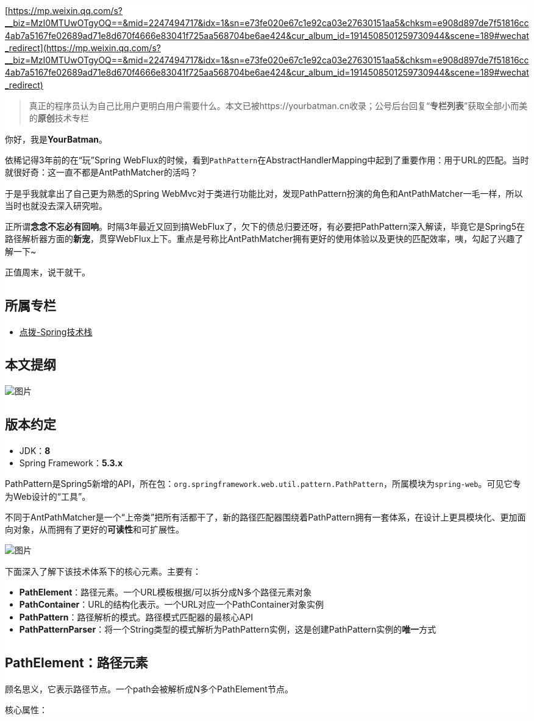 [https://mp.weixin.qq.com/s?__biz=MzI0MTUwOTgyOQ==&mid=2247494717&idx=1&sn=e73fe020e67c1e92ca03e27630151aa5&chksm=e908d897de7f51816cc4ab7a5167fe02689ad71e8d670f4666e83041f725aa568704be6ae424&cur_album_id=1914508501259730944&scene=189#wechat_redirect](https://mp.weixin.qq.com/s?__biz=MzI0MTUwOTgyOQ==&mid=2247494717&idx=1&sn=e73fe020e67c1e92ca03e27630151aa5&chksm=e908d897de7f51816cc4ab7a5167fe02689ad71e8d670f4666e83041f725aa568704be6ae424&cur_album_id=1914508501259730944&scene=189#wechat_redirect) 

> 真正的程序员认为自己比用户更明白用户需要什么。本文已被https://yourbatman.cn收录；公号后台回复“**专栏列表**”获取全部小而美的**原创**技术专栏

你好，我是**YourBatman**。

依稀记得3年前的在“玩”Spring WebFlux的时候，看到`PathPattern`在AbstractHandlerMapping中起到了重要作用：用于URL的匹配。当时就很好奇：这一直不都是AntPathMatcher的活吗？

于是乎我就拿出了自己更为熟悉的Spring WebMvc对于类进行功能比对，发现PathPattern扮演的角色和AntPathMatcher一毛一样，所以当时也就没去深入研究啦。

正所谓**念念不忘必有回响**。时隔3年最近又回到搞WebFlux了，欠下的债总归要还呀，有必要把PathPattern深入解读，毕竟它是Spring5在路径解析器方面的**新宠**，贯穿WebFlux上下。重点是号称比AntPathMatcher拥有更好的使用体验以及更快的匹配效率，咦，勾起了兴趣了解一下~

正值周末，说干就干。

## 所属专栏

-   [点拨-Spring技术栈](https://mp.weixin.qq.com/mp/appmsgalbum?__biz=MzI0MTUwOTgyOQ==&action=getalbum&album_id=1914508501259730944#wechat_redirect)

## 本文提纲

![图片](https://mmbiz.qpic.cn/mmbiz_png/crPesQVeyKLZrFANvRZEuQYXI3a4IOibBOM3uIl2eNgA14AYtibYo4uf5TvCvG1trqk2kAQNlOGfw8XS95dMWl5A/640?wx_fmt=png&wxfrom=5&wx_lazy=1&wx_co=1)

## 版本约定

-   JDK：**8**
-   Spring Framework：**5.3.x**

PathPattern是Spring5新增的API，所在包：`org.springframework.web.util.pattern.PathPattern`，所属模块为`spring-web`。可见它专为Web设计的“工具”。

不同于AntPathMatcher是一个“上帝类”把所有活都干了，新的路径匹配器围绕着PathPattern拥有一套体系，在设计上更具模块化、更加面向对象，从而拥有了更好的**可读性**和可扩展性。

![图片](https://mmbiz.qpic.cn/mmbiz_png/crPesQVeyKLZrFANvRZEuQYXI3a4IOibBZ5NMiccecbUz3ZUaoPc2u0zeI0YV41J2jH5lFqX8CRljwt51Gvgvwgg/640?wx_fmt=png&wxfrom=5&wx_lazy=1&wx_co=1)

下面深入了解下该技术体系下的核心元素。主要有：

-   **PathElement**：路径元素。一个URL模板根据/可以拆分成N多个路径元素对象
-   **PathContainer**：URL的结构化表示。一个URL对应一个PathContainer对象实例
-   **PathPattern**：路径解析的模式。路径模式匹配器的最核心API
-   **PathPatternParser**：将一个String类型的模式解析为PathPattern实例，这是创建PathPattern实例的**唯一**方式

## PathElement：路径元素

顾名思义，它表示路径节点。一个path会被解析成N多个PathElement节点。

核心属性：

